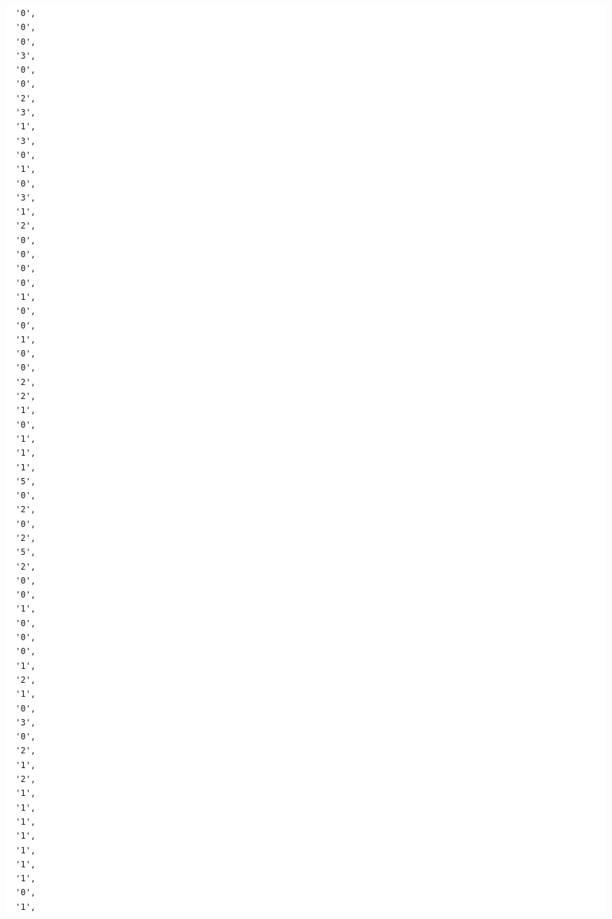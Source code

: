       '0',
      '0',
      '0',
      '3',
      '0',
      '0',
      '2',
      '3',
      '1',
      '3',
      '0',
      '1',
      '0',
      '3',
      '1',
      '2',
      '0',
      '0',
      '0',
      '0',
      '1',
      '0',
      '0',
      '1',
      '0',
      '0',
      '2',
      '2',
      '1',
      '0',
      '1',
      '1',
      '1',
      '5',
      '0',
      '2',
      '0',
      '2',
      '5',
      '2',
      '0',
      '0',
      '1',
      '0',
      '0',
      '0',
      '1',
      '2',
      '1',
      '0',
      '3',
      '0',
      '2',
      '1',
      '2',
      '1',
      '1',
      '1',
      '1',
      '1',
      '1',
      '1',
      '0',
      '1',